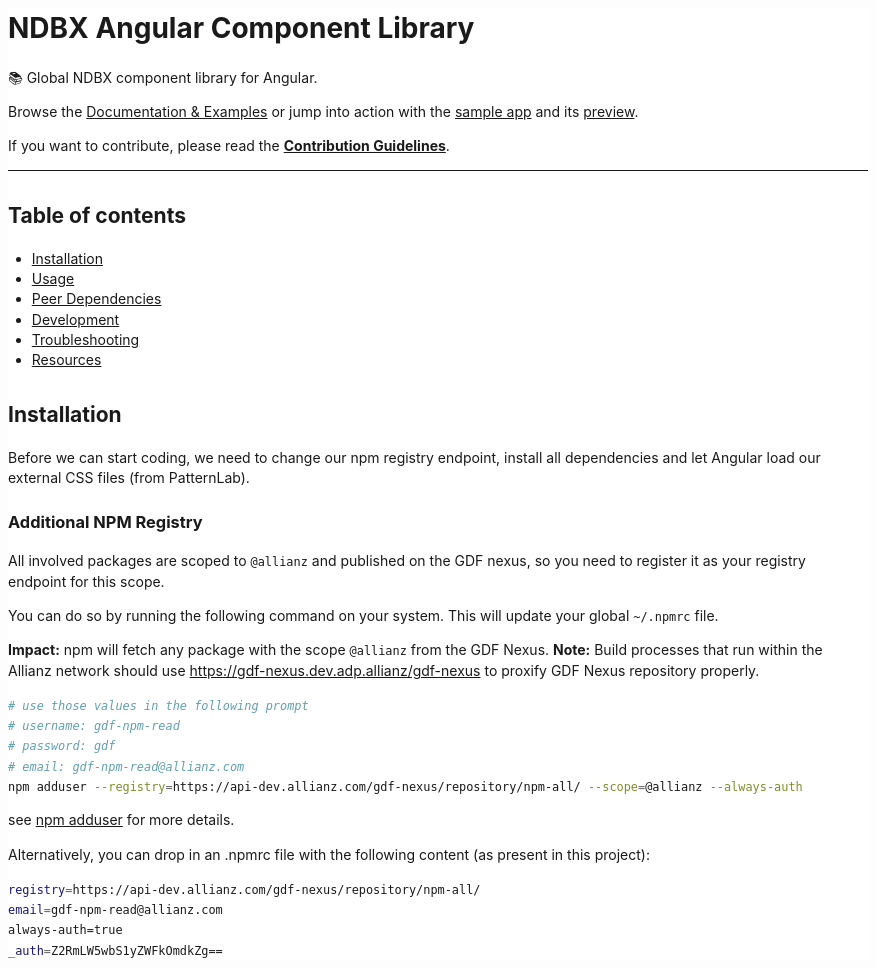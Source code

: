 # NDBX Angular Component Library

📚 Global NDBX component library for Angular.

Browse the [Documentation & Examples][docs]
or jump into action with the [sample app](https://github.developer.allianz.io/ilt/ndbx-sample-app) and its [preview](https://github.developer.allianz.io/pages/ilt/ndbx-sample-app/).

If you want to contribute, please read the **[Contribution Guidelines](CONTRIBUTING.md)**.

---

## Table of contents

- [Installation](#installation)
- [Usage](#usage)
- [Peer Dependencies](#peer-dependencies)
- [Development](#development)
- [Troubleshooting](#troubleshooting)
- [Resources](#resources)


## Installation
Before we can start coding, we need to change our npm registry endpoint, install all dependencies and let Angular load our external CSS files (from PatternLab).

### Additional NPM Registry
All involved packages are scoped to `@allianz` and published on the GDF nexus, so you need to register it as your registry endpoint for this scope.

You can do so by running the following command on your system. This will update your global `~/.npmrc` file.

**Impact:** npm will fetch any package with the scope `@allianz` from the GDF Nexus.
**Note:** Build processes that run within the Allianz network should use https://gdf-nexus.dev.adp.allianz/gdf-nexus to proxify GDF Nexus repository properly.

```bash
# use those values in the following prompt
# username: gdf-npm-read
# password: gdf
# email: gdf-npm-read@allianz.com
npm adduser --registry=https://api-dev.allianz.com/gdf-nexus/repository/npm-all/ --scope=@allianz --always-auth
```
see [npm adduser](https://docs.npmjs.com/cli/adduser) for more details.

Alternatively, you can drop in an .npmrc file with the following content (as present in this project):

```bash
registry=https://api-dev.allianz.com/gdf-nexus/repository/npm-all/
email=gdf-npm-read@allianz.com
always-auth=true
_auth=Z2RmLW5wbS1yZWFkOmdkZg==
```


[patternlab-git]: https://github.developer.allianz.io/oneMarketing/pattern-lab
[docs]: https://api-test.allianz.com/ngx-ndbx-next/
[ndbx-styles]: https://github.developer.allianz.io/ilt/ndbx-styles